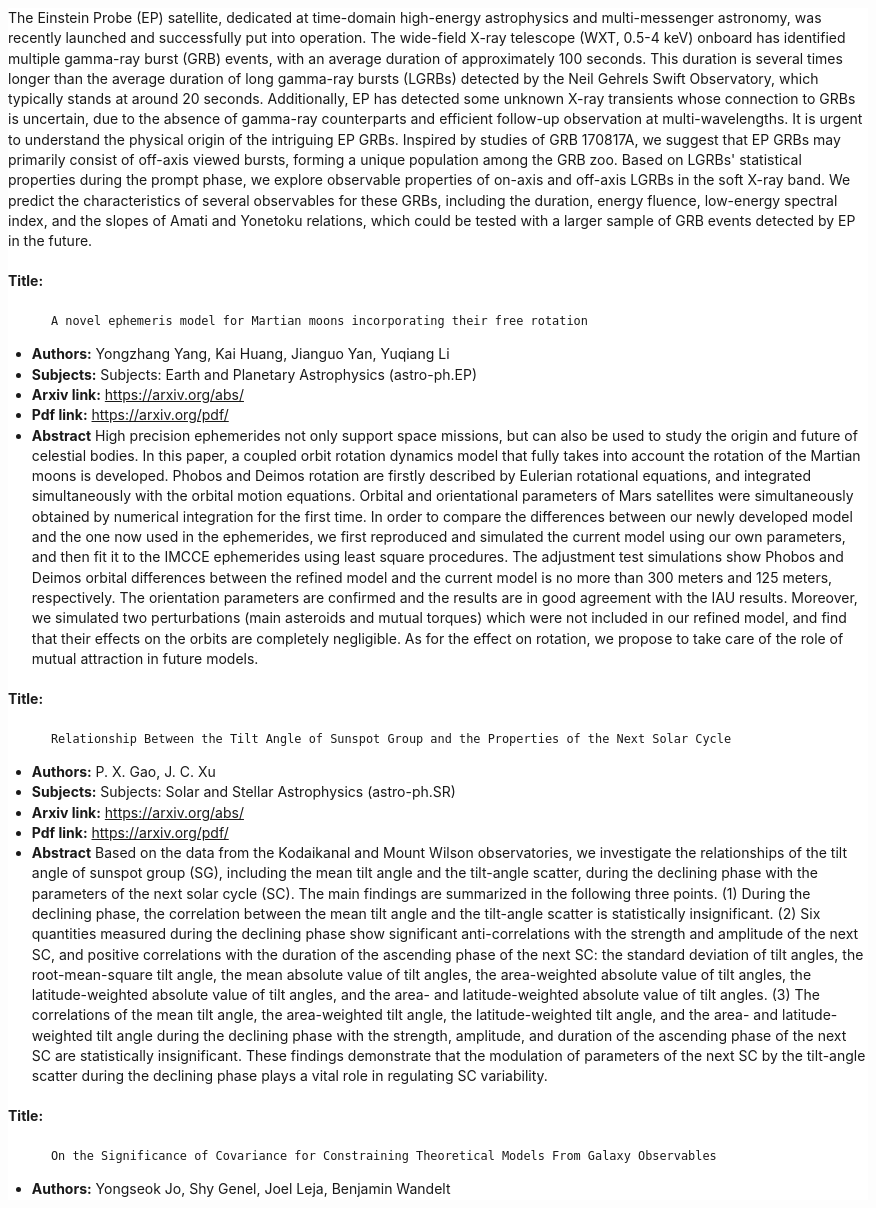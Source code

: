  The Einstein Probe (EP) satellite, dedicated at time-domain high-energy astrophysics and multi-messenger astronomy, was recently launched and successfully put into operation. The wide-field X-ray telescope (WXT, 0.5-4 keV) onboard has identified multiple gamma-ray burst (GRB) events, with an average duration of approximately 100 seconds. This duration is several times longer than the average duration of long gamma-ray bursts (LGRBs) detected by the Neil Gehrels Swift Observatory, which typically stands at around 20 seconds. Additionally, EP has detected some unknown X-ray transients whose connection to GRBs is uncertain, due to the absence of gamma-ray counterparts and efficient follow-up observation at multi-wavelengths. It is urgent to understand the physical origin of the intriguing EP GRBs. Inspired by studies of GRB 170817A, we suggest that EP GRBs may primarily consist of off-axis viewed bursts, forming a unique population among the GRB zoo. Based on LGRBs' statistical properties during the prompt phase, we explore observable properties of on-axis and off-axis LGRBs in the soft X-ray band. We predict the characteristics of several observables for these GRBs, including the duration, energy fluence, low-energy spectral index, and the slopes of Amati and Yonetoku relations, which could be tested with a larger sample of GRB events detected by EP in the future.
#### Title:
          A novel ephemeris model for Martian moons incorporating their free rotation
 - **Authors:** Yongzhang Yang, Kai Huang, Jianguo Yan, Yuqiang Li
 - **Subjects:** Subjects:
Earth and Planetary Astrophysics (astro-ph.EP)
 - **Arxiv link:** https://arxiv.org/abs/
 - **Pdf link:** https://arxiv.org/pdf/
 - **Abstract**
 High precision ephemerides not only support space missions, but can also be used to study the origin and future of celestial bodies. In this paper, a coupled orbit rotation dynamics model that fully takes into account the rotation of the Martian moons is developed. Phobos and Deimos rotation are firstly described by Eulerian rotational equations, and integrated simultaneously with the orbital motion equations. Orbital and orientational parameters of Mars satellites were simultaneously obtained by numerical integration for the first time. In order to compare the differences between our newly developed model and the one now used in the ephemerides, we first reproduced and simulated the current model using our own parameters, and then fit it to the IMCCE ephemerides using least square procedures. The adjustment test simulations show Phobos and Deimos orbital differences between the refined model and the current model is no more than 300 meters and 125 meters, respectively. The orientation parameters are confirmed and the results are in good agreement with the IAU results. Moreover, we simulated two perturbations (main asteroids and mutual torques) which were not included in our refined model, and find that their effects on the orbits are completely negligible. As for the effect on rotation, we propose to take care of the role of mutual attraction in future models.
#### Title:
          Relationship Between the Tilt Angle of Sunspot Group and the Properties of the Next Solar Cycle
 - **Authors:** P. X. Gao, J. C. Xu
 - **Subjects:** Subjects:
Solar and Stellar Astrophysics (astro-ph.SR)
 - **Arxiv link:** https://arxiv.org/abs/
 - **Pdf link:** https://arxiv.org/pdf/
 - **Abstract**
 Based on the data from the Kodaikanal and Mount Wilson observatories, we investigate the relationships of the tilt angle of sunspot group (SG), including the mean tilt angle and the tilt-angle scatter, during the declining phase with the parameters of the next solar cycle (SC). The main findings are summarized in the following three points. (1) During the declining phase, the correlation between the mean tilt angle and the tilt-angle scatter is statistically insignificant. (2) Six quantities measured during the declining phase show significant anti-correlations with the strength and amplitude of the next SC, and positive correlations with the duration of the ascending phase of the next SC: the standard deviation of tilt angles, the root-mean-square tilt angle, the mean absolute value of tilt angles, the area-weighted absolute value of tilt angles, the latitude-weighted absolute value of tilt angles, and the area- and latitude-weighted absolute value of tilt angles. (3) The correlations of the mean tilt angle, the area-weighted tilt angle, the latitude-weighted tilt angle, and the area- and latitude- weighted tilt angle during the declining phase with the strength, amplitude, and duration of the ascending phase of the next SC are statistically insignificant. These findings demonstrate that the modulation of parameters of the next SC by the tilt-angle scatter during the declining phase plays a vital role in regulating SC variability.
#### Title:
          On the Significance of Covariance for Constraining Theoretical Models From Galaxy Observables
 - **Authors:** Yongseok Jo, Shy Genel, Joel Leja, Benjamin Wandelt